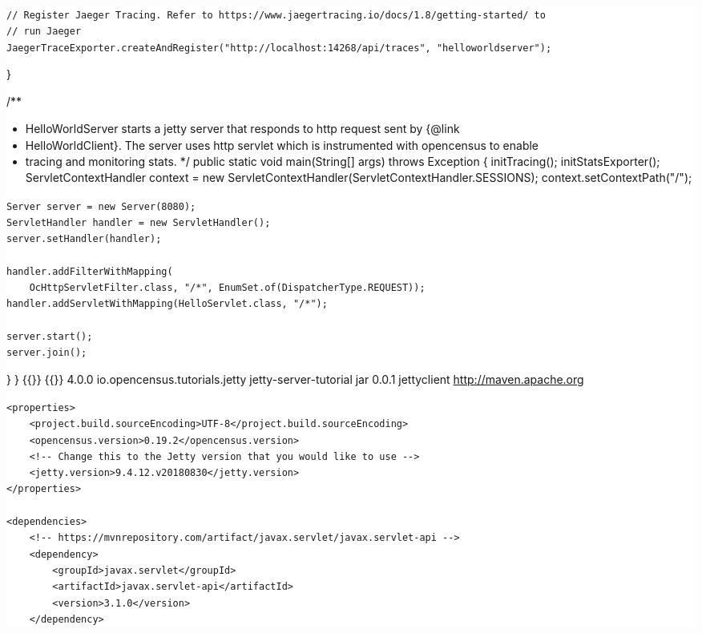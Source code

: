     // Register Jaeger Tracing. Refer to https://www.jaegertracing.io/docs/1.8/getting-started/ to
    // run Jaeger
    JaegerTraceExporter.createAndRegister("http://localhost:14268/api/traces", "helloworldserver");
  }

  /**
   * HelloWorldServer starts a jetty server that responds to http request sent by {@link
   * HelloWorldClient}. The server uses http servlet which is instrumented with opencensus to enable
   * tracing and monitoring stats.
   */
  public static void main(String[] args) throws Exception {
    initTracing();
    initStatsExporter();
    ServletContextHandler context = new ServletContextHandler(ServletContextHandler.SESSIONS);
    context.setContextPath("/");

    Server server = new Server(8080);
    ServletHandler handler = new ServletHandler();
    server.setHandler(handler);

    handler.addFilterWithMapping(
        OcHttpServletFilter.class, "/*", EnumSet.of(DispatcherType.REQUEST));
    handler.addServletWithMapping(HelloServlet.class, "/*");

    server.start();
    server.join();
  }
}
{{</highlight>}}
{{<highlight xml>}}
<project xmlns="http://maven.apache.org/POM/4.0.0" xmlns:xsi="http://www.w3.org/2001/XMLSchema-instance" xsi:schemaLocation="http://maven.apache.org/POM/4.0.0 http://maven.apache.org/maven-v4_0_0.xsd">
    <modelVersion>4.0.0</modelVersion>
    <groupId>io.opencensus.tutorials.jetty</groupId>
    <artifactId>jetty-server-tutorial</artifactId>
    <packaging>jar</packaging>
    <version>0.0.1</version>
    <name>jettyclient</name>
    <url>http://maven.apache.org</url>

    <properties>
        <project.build.sourceEncoding>UTF-8</project.build.sourceEncoding>
        <opencensus.version>0.19.2</opencensus.version>
        <!-- Change this to the Jetty version that you would like to use -->
        <jetty.version>9.4.12.v20180830</jetty.version>
    </properties>

    <dependencies>
        <!-- https://mvnrepository.com/artifact/javax.servlet/javax.servlet-api -->
        <dependency>
            <groupId>javax.servlet</groupId>
            <artifactId>javax.servlet-api</artifactId>
            <version>3.1.0</version>
        </dependency>
